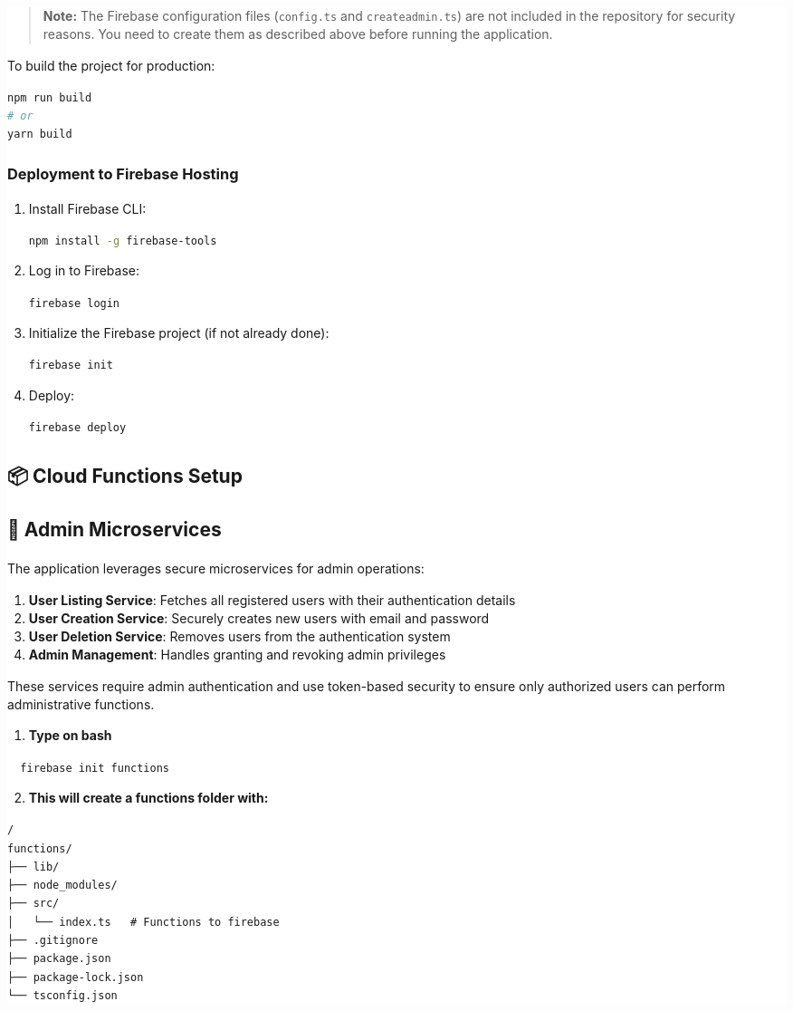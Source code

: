 > **Note:** The Firebase configuration files (`config.ts` and `createadmin.ts`) are not included in the repository for security reasons. You need to create them as described above before running the application.

To build the project for production:
```bash
npm run build
# or
yarn build
```

### Deployment to Firebase Hosting

1. Install Firebase CLI:
   ```bash
   npm install -g firebase-tools
   ```

2. Log in to Firebase:
   ```bash
   firebase login
   ```

3. Initialize the Firebase project (if not already done):
   ```bash
   firebase init
   ```

4. Deploy:
   ```bash
   firebase deploy
   ```

## 📦 Cloud Functions Setup  

## 🔌 Admin Microservices  

The application leverages secure microservices for admin operations:

1. **User Listing Service**: Fetches all registered users with their authentication details
2. **User Creation Service**: Securely creates new users with email and password
3. **User Deletion Service**: Removes users from the authentication system
4. **Admin Management**: Handles granting and revoking admin privileges

These services require admin authentication and use token-based security to ensure only authorized users can perform administrative functions.  

1. **Type on bash**
  ```bash
    firebase init functions
  ```

2. **This will create a functions folder with:**
  ```markdown
  /
  functions/
  ├── lib/ 
  ├── node_modules/
  ├── src/
  │   └── index.ts   # Functions to firebase
  ├── .gitignore
  ├── package.json
  ├── package-lock.json
  └── tsconfig.json
  ```
